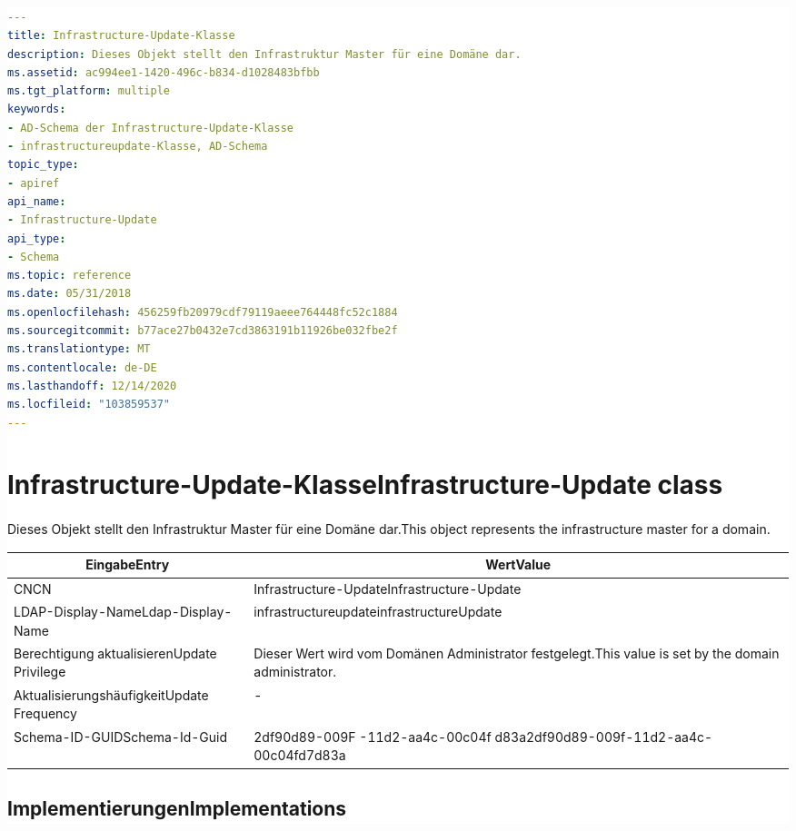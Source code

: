 ```yaml
---
title: Infrastructure-Update-Klasse
description: Dieses Objekt stellt den Infrastruktur Master für eine Domäne dar.
ms.assetid: ac994ee1-1420-496c-b834-d1028483bfbb
ms.tgt_platform: multiple
keywords:
- AD-Schema der Infrastructure-Update-Klasse
- infrastructureupdate-Klasse, AD-Schema
topic_type:
- apiref
api_name:
- Infrastructure-Update
api_type:
- Schema
ms.topic: reference
ms.date: 05/31/2018
ms.openlocfilehash: 456259fb20979cdf79119aeee764448fc52c1884
ms.sourcegitcommit: b77ace27b0432e7cd3863191b11926be032fbe2f
ms.translationtype: MT
ms.contentlocale: de-DE
ms.lasthandoff: 12/14/2020
ms.locfileid: "103859537"
---
```

# <a name="infrastructure-update-class"></a><span data-ttu-id="17170-105">Infrastructure-Update-Klasse</span><span class="sxs-lookup"><span data-stu-id="17170-105">Infrastructure-Update class</span></span>

<span data-ttu-id="17170-106">Dieses Objekt stellt den Infrastruktur Master für eine Domäne dar.</span><span class="sxs-lookup"><span data-stu-id="17170-106">This object represents the infrastructure master for a domain.</span></span>



| <span data-ttu-id="17170-107">Eingabe</span><span class="sxs-lookup"><span data-stu-id="17170-107">Entry</span></span> | <span data-ttu-id="17170-108">Wert</span><span class="sxs-lookup"><span data-stu-id="17170-108">Value</span></span> |
|-------------------|------------------------------------------------|
| <span data-ttu-id="17170-109">CN</span><span class="sxs-lookup"><span data-stu-id="17170-109">CN</span></span>                | <span data-ttu-id="17170-110">Infrastructure-Update</span><span class="sxs-lookup"><span data-stu-id="17170-110">Infrastructure-Update</span></span>                          |
| <span data-ttu-id="17170-111">LDAP-Display-Name</span><span class="sxs-lookup"><span data-stu-id="17170-111">Ldap-Display-Name</span></span> | <span data-ttu-id="17170-112">infrastructureupdate</span><span class="sxs-lookup"><span data-stu-id="17170-112">infrastructureUpdate</span></span>                           |
| <span data-ttu-id="17170-113">Berechtigung aktualisieren</span><span class="sxs-lookup"><span data-stu-id="17170-113">Update Privilege</span></span>  | <span data-ttu-id="17170-114">Dieser Wert wird vom Domänen Administrator festgelegt.</span><span class="sxs-lookup"><span data-stu-id="17170-114">This value is set by the domain administrator.</span></span> |
| <span data-ttu-id="17170-115">Aktualisierungshäufigkeit</span><span class="sxs-lookup"><span data-stu-id="17170-115">Update Frequency</span></span>  | \-                                             |
| <span data-ttu-id="17170-116">Schema-ID-GUID</span><span class="sxs-lookup"><span data-stu-id="17170-116">Schema-Id-Guid</span></span>    | <span data-ttu-id="17170-117">2df90d89-009F -11d2-aa4c-00c04f d83a</span><span class="sxs-lookup"><span data-stu-id="17170-117">2df90d89-009f-11d2-aa4c-00c04fd7d83a</span></span>           |



## <a name="implementations"></a><span data-ttu-id="17170-118">Implementierungen</span><span class="sxs-lookup"><span data-stu-id="17170-118">Implementations</span></span>
